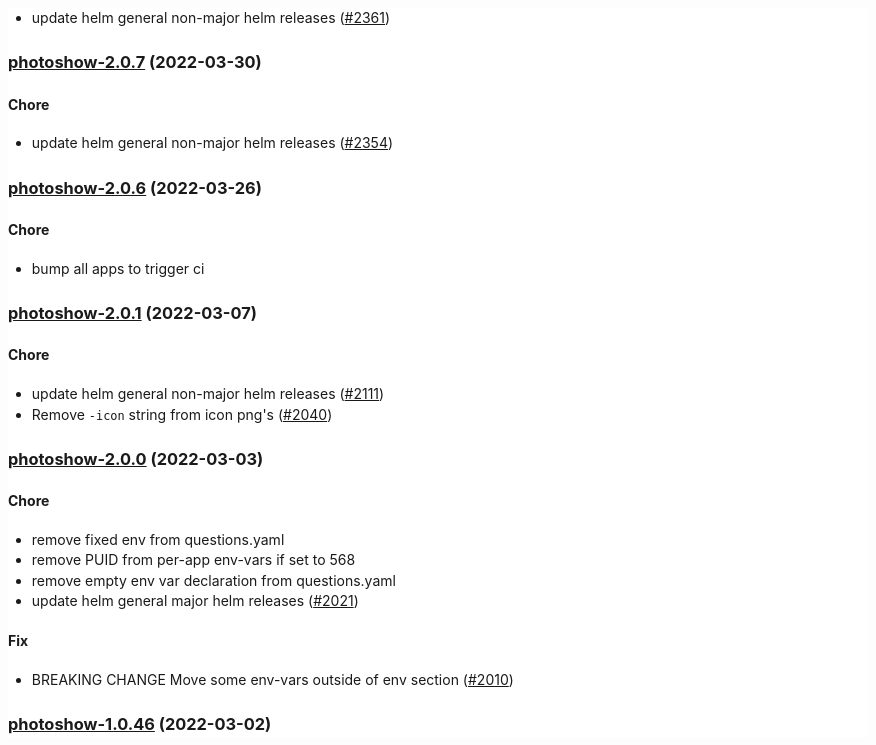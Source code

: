 * update helm general non-major helm releases ([#2361](https://github.com/truecharts/apps/issues/2361))



<a name="photoshow-2.0.7"></a>
### [photoshow-2.0.7](https://github.com/truecharts/apps/compare/photoshow-2.0.6...photoshow-2.0.7) (2022-03-30)

#### Chore

* update helm general non-major helm releases ([#2354](https://github.com/truecharts/apps/issues/2354))



<a name="photoshow-2.0.6"></a>
### [photoshow-2.0.6](https://github.com/truecharts/apps/compare/photoshow-2.0.5...photoshow-2.0.6) (2022-03-26)

#### Chore

* bump all apps to trigger ci



<a name="photoshow-2.0.1"></a>
### [photoshow-2.0.1](https://github.com/truecharts/apps/compare/photoshow-2.0.0...photoshow-2.0.1) (2022-03-07)

#### Chore

* update helm general non-major helm releases ([#2111](https://github.com/truecharts/apps/issues/2111))
* Remove `-icon` string from icon png's ([#2040](https://github.com/truecharts/apps/issues/2040))



<a name="photoshow-2.0.0"></a>
### [photoshow-2.0.0](https://github.com/truecharts/apps/compare/photoshow-1.0.46...photoshow-2.0.0) (2022-03-03)

#### Chore

* remove fixed env from questions.yaml
* remove PUID from per-app env-vars if set to 568
* remove empty env var declaration from questions.yaml
* update helm general major helm releases ([#2021](https://github.com/truecharts/apps/issues/2021))

#### Fix

* BREAKING CHANGE Move some env-vars outside of env section ([#2010](https://github.com/truecharts/apps/issues/2010))



<a name="photoshow-1.0.46"></a>
### [photoshow-1.0.46](https://github.com/truecharts/apps/compare/photoshow-1.0.45...photoshow-1.0.46) (2022-03-02)
